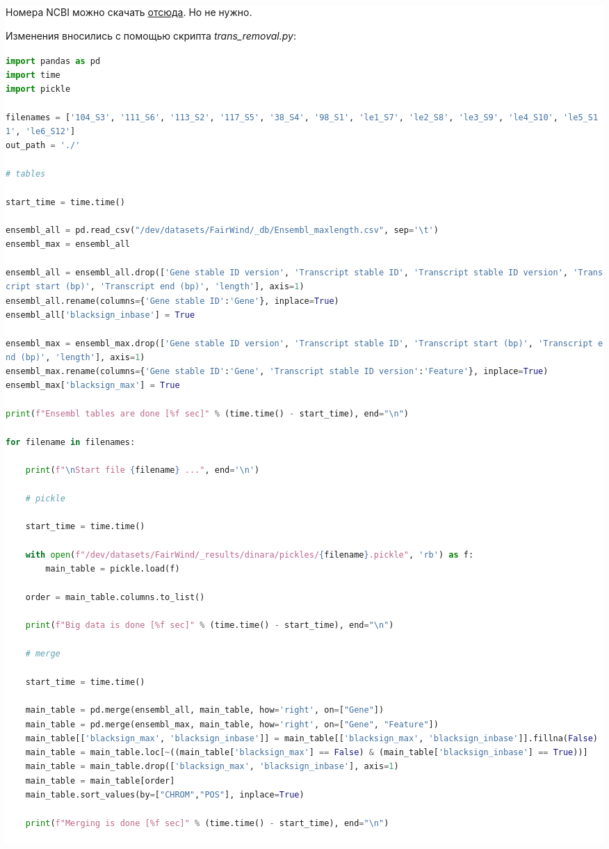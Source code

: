 Номера NCBI можно скачать [отсюда](http://genome.ucsc.edu/cgi-bin/hgTables).
Но не нужно.

Изменения вносились с помощью скрипта *trans_removal.py*:

```python
import pandas as pd
import time
import pickle

filenames = ['104_S3', '111_S6', '113_S2', '117_S5', '38_S4', '98_S1', 'le1_S7', 'le2_S8', 'le3_S9', 'le4_S10', 'le5_S11', 'le6_S12'] 
out_path = './'

# tables

start_time = time.time()

ensembl_all = pd.read_csv("/dev/datasets/FairWind/_db/Ensembl_maxlength.csv", sep='\t')
ensembl_max = ensembl_all

ensembl_all = ensembl_all.drop(['Gene stable ID version', 'Transcript stable ID', 'Transcript stable ID version', 'Transcript start (bp)', 'Transcript end (bp)', 'length'], axis=1)
ensembl_all.rename(columns={'Gene stable ID':'Gene'}, inplace=True)
ensembl_all['blacksign_inbase'] = True

ensembl_max = ensembl_max.drop(['Gene stable ID version', 'Transcript stable ID', 'Transcript start (bp)', 'Transcript end (bp)', 'length'], axis=1)
ensembl_max.rename(columns={'Gene stable ID':'Gene', 'Transcript stable ID version':'Feature'}, inplace=True)
ensembl_max['blacksign_max'] = True

print(f"Ensembl tables are done [%f sec]" % (time.time() - start_time), end="\n")

for filename in filenames:
	
	print(f"\nStart file {filename} ...", end='\n')
	
	# pickle
	
	start_time = time.time()
	
	with open(f"/dev/datasets/FairWind/_results/dinara/pickles/{filename}.pickle", 'rb') as f:
		main_table = pickle.load(f)
	
	order = main_table.columns.to_list()
	
	print(f"Big data is done [%f sec]" % (time.time() - start_time), end="\n")
	
	# merge
	
	start_time = time.time()
	
	main_table = pd.merge(ensembl_all, main_table, how='right', on=["Gene"])
	main_table = pd.merge(ensembl_max, main_table, how='right', on=["Gene", "Feature"])
	main_table[['blacksign_max', 'blacksign_inbase']] = main_table[['blacksign_max', 'blacksign_inbase']].fillna(False)
	main_table = main_table.loc[~((main_table['blacksign_max'] == False) & (main_table['blacksign_inbase'] == True))]
	main_table = main_table.drop(['blacksign_max', 'blacksign_inbase'], axis=1)
	main_table = main_table[order]
	main_table.sort_values(by=["CHROM","POS"], inplace=True)
	
	print(f"Merging is done [%f sec]" % (time.time() - start_time), end="\n")
	
```